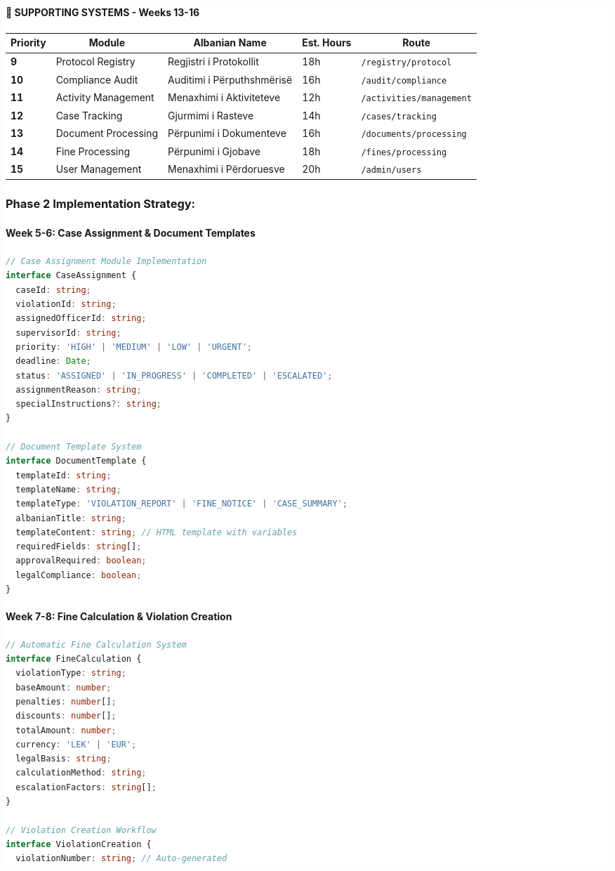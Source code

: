 #### **🔧 SUPPORTING SYSTEMS - Weeks 13-16**
| Priority | Module | Albanian Name | Est. Hours | Route |
|----------|--------|---------------|------------|-------|
| **9** | Protocol Registry | Regjistri i Protokollit | 18h | `/registry/protocol` |
| **10** | Compliance Audit | Auditimi i Përputhshmërisë | 16h | `/audit/compliance` |
| **11** | Activity Management | Menaxhimi i Aktiviteteve | 12h | `/activities/management` |
| **12** | Case Tracking | Gjurmimi i Rasteve | 14h | `/cases/tracking` |
| **13** | Document Processing | Përpunimi i Dokumenteve | 16h | `/documents/processing` |
| **14** | Fine Processing | Përpunimi i Gjobave | 18h | `/fines/processing` |
| **15** | User Management | Menaxhimi i Përdoruesve | 20h | `/admin/users` |

### **Phase 2 Implementation Strategy:**

#### **Week 5-6: Case Assignment & Document Templates**
```typescript
// Case Assignment Module Implementation
interface CaseAssignment {
  caseId: string;
  violationId: string;
  assignedOfficerId: string;
  supervisorId: string;
  priority: 'HIGH' | 'MEDIUM' | 'LOW' | 'URGENT';
  deadline: Date;
  status: 'ASSIGNED' | 'IN_PROGRESS' | 'COMPLETED' | 'ESCALATED';
  assignmentReason: string;
  specialInstructions?: string;
}

// Document Template System
interface DocumentTemplate {
  templateId: string;
  templateName: string;
  templateType: 'VIOLATION_REPORT' | 'FINE_NOTICE' | 'CASE_SUMMARY';
  albanianTitle: string;
  templateContent: string; // HTML template with variables
  requiredFields: string[];
  approvalRequired: boolean;
  legalCompliance: boolean;
}
```

#### **Week 7-8: Fine Calculation & Violation Creation**
```typescript
// Automatic Fine Calculation System
interface FineCalculation {
  violationType: string;
  baseAmount: number;
  penalties: number[];
  discounts: number[];
  totalAmount: number;
  currency: 'LEK' | 'EUR';
  legalBasis: string;
  calculationMethod: string;
  escalationFactors: string[];
}

// Violation Creation Workflow
interface ViolationCreation {
  violationNumber: string; // Auto-generated
```